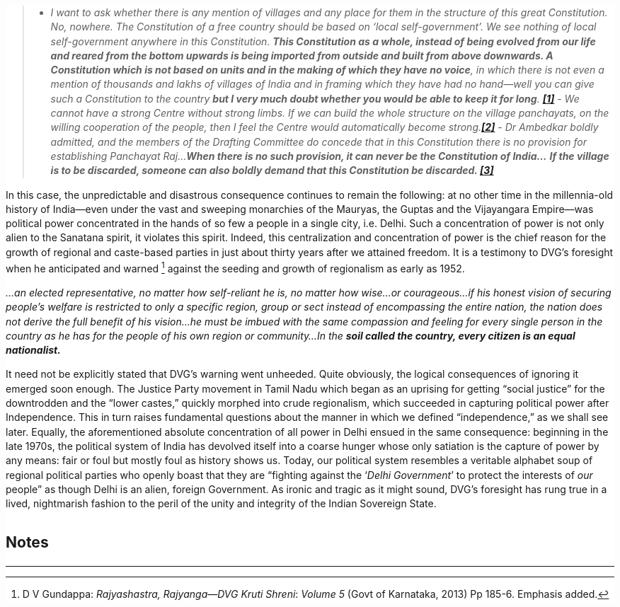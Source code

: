 > -   *I want to ask whether there is any mention of villages and any     place for them in the structure of this great Constitution. No,     nowhere. The Constitution of a free country should be based on     ‘local self-government’. We see nothing of local self-government     anywhere in this Constitution. **This Constitution as a whole,     instead of being evolved from our life and reared from the bottom     upwards is being imported from outside and built from above     downwards. A Constitution which is not based on units and in the     making of which they have no voice**, in which there is not even a     mention of thousands and lakhs of villages of India and in framing     which they have had no hand—well you can give such a Constitution     to the country **but I very much doubt whether you would be able     to keep it for long**. [**\[1\]**](#_ftn1)* -   *We cannot have a strong Centre without strong limbs. If we can     build the whole structure on the village panchayats, on the     willing cooperation of the people, then I feel the Centre would     automatically become strong.[**\[2\]**](#_ftn2)* -   *Dr Ambedkar boldly admitted, and the members of the Drafting     Committee do concede that in this Constitution there is no     provision for establishing Panchayat Raj...**When there is no such     provision, it can never be the Constitution of India…** **If the     village is to be discarded, someone can also boldly demand that     this Constitution be discarded. [**\[3\]**](#_ftn3)***

In this case, the unpredictable and disastrous consequence continues to remain the following: at no other time in the millennia-old history of India—even under the vast and sweeping monarchies of the Mauryas, the Guptas and the Vijayangara Empire—was political power concentrated in the hands of so few a people in a single city, i.e. Delhi. Such a concentration of power is not only alien to the Sanatana spirit, it violates this spirit. Indeed, this centralization and concentration of power is the chief reason for the growth of regional and caste-based parties in just about thirty years after we attained freedom. It is a testimony to DVG’s foresight when he anticipated and warned
[^4.4] against the seeding and growth of regionalism as early as 1952.

*…an elected representative, no matter how self-reliant he is, no matter how wise…or courageous…if his honest vision of securing people’s welfare is restricted to only a specific region, group or sect instead of encompassing the entire nation, the nation does not derive the full benefit of his vision…he must be imbued with the same compassion and feeling for every single person in the country as he has for the people of his own region or community…In the **soil called the country, every citizen is an equal nationalist.***

It need not be explicitly stated that DVG’s warning went unheeded. Quite obviously, the logical consequences of ignoring it emerged soon enough. The Justice Party movement in Tamil Nadu which began as an uprising for getting “social justice” for the downtrodden and the “lower castes,” quickly morphed into crude regionalism, which succeeded in capturing political power after Independence. This in turn raises fundamental questions about the manner in which we defined “independence,” as we shall see later. Equally, the aforementioned absolute concentration of all power in Delhi ensued in the same consequence: beginning in the late 1970s, the political system of India has devolved itself into a coarse hunger whose only satiation is the capture of power by any means: fair or foul but mostly foul as history shows us. Today, our political system resembles a veritable alphabet soup of regional political parties who openly boast that they are “fighting against the ‘*Delhi Government*’ to protect the interests of *our* people” as though Delhi is an alien, foreign Government. As ironic and tragic as it might sound, DVG’s foresight has rung true in a lived, nightmarish fashion to the peril of the unity and integrity of the Indian Sovereign State.

<div>

## Notes

------------------------------------------------------------------------


[^1.1]: Thoreau: Ralph Waldo Emerson (The Atlantic: August 1862)
[^1.2]: Pg 3, Munnudi: Rajya Shastra (DVG Kruti Shreni: Volume 5, Govt of Karnataka, 2013)
[^1.3]: D V Gundappa, *Srimad Bhagavad Gita Tatparya* or *Jivanadharma Yoga* (Kavyalaya Publishers, Mysore, 2007), pp 21—22. Extract translation by Sandeep Balakrishna.
[^1.4]: D V Gundappa, *Srimad Bhagavad Gita Tatparya* or *Jivanadharma Yoga* (Kavyalaya Publishers, Mysore, 2007), Pg 105. Extract translation by Sandeep Balakrishna.
[^1.6]: Vidurashwatha near Gauri Bidanur in Karnataka is known as the "Jallianwala Bagh of the South." On 25 April 1938, as a part of the freedom struggle of India, a group of villagers had congregated to organise a Satyagraha. The police fired indiscriminately at the group, resulting in the death of around 35 people. A memorial has been erected in this location bearing the names of those who lost their lives in this incident.
[^1.7]: H.M. Nayak, *Munndi: Rajyashastra, Rajyanga*—*DVG Kruti Shreni:* *Volume 5* (Govt of Karnataka, 2013) Pg xix.
[^1.8]: D R Venkataramanan, *Virakta Rashtraka DVG* (Navakarnataka, 2014) Pg 28
[^1.9]: Dr. S R Ramaswamy, *Divatigegalu* (Sahitya Sindhu Prakashana, 2009) Pg 8.
[^1.10]: D V Gundappa, *Hrudaya Sampannaru: Jnapaka Chitrashaale* (Govt of Karnataka, 2013)
[^1.11]: D R Venkataramanan, *Virakta Rashtraka DVG* (Navakarnataka, 2014) Pg 29
[^1.12]: Dr. S R Ramaswamy, *Divatigegalu* (Sahitya Sindhu Prakashana, 2009) Pg 41.
[^1.13]: D R Venkataramanan, *Virakta Rashtraka DVG* (Navakarnataka, 2014) Pg 31
[^1.14]: Dr. S R Ramaswamy, *Divatigegalu* (Sahitya Sindhu Prakashana, 2009) Pg 5.
[^1.15]: Dr. S R Ramaswamy, *Divatigegalu* (Sahitya Sindhu Prakashana, 2009) Pg 1.
[^1.16]: *Ibid, Pg 24*
[^1.17]: Quoted in: D R Venkataramanan, *Virakta Rashtraka DVG* (Navakarnataka, 2014) Pg 113
[^2.1]: H.M. Nayak, *Munnudi*: *Rajyashastra, Rajyanga—DVG Kruti Shreni*: *Volume 5* (Govt of Karnataka, 2013) Pg xx.
[^2.2]: Quoted in H.M. Nayak, *Munnudi*: *Rajyashastra, Rajyanga—DVG Kruti Shreni*: *Volume 5* (Govt of Karnataka, 2013) Pg xx.
[^2.3]: It is difficult to render the precise import and connotation of *Ashwamedha Yaga* (or *Yagna*) because it is steeped in raw, unique cultural experience and civilizational memory. The literal meaning “horse sacrifice” is misleading. A near-accurate import is that it is a means to acquire political power, for building and sustaining a Rashtra by using the combined energy of a populace that shares the common goal of collectively achieving a robust, prosperous, and contented Rashtra.
[^2.4]: It is difficult to render an exact translation for this term. An agreeable translation is, “eminence in sacred knowledge of the Brahman.”
[^2.5]: The history of independent India is the best illustration of rulers deriving power bestowed by their office.
[^2.6]: Can be explained as *puraMdhravyOshA Anaya = A woman (or wife) who works to protect*
[^3.1]: D V Gundappa: *Rajyashastra, Rajyanga—DVG Kruti Shreni*: *Volume 5* (Govt of Karnataka, 2013) Pg 165. The full quote is as follows:
[^3.2]: Nani A Palkhivala: *We the People.* The full quote: “the feeling of obedience to the unenforceable is the very opposite of the attitude that whatever is technically possible is allowed.”
[^3.3]: D V Gundappa: *Rajyashastra, Rajyanga—DVG Kruti Shreni*: *Volume 5* (Govt of Karnataka, 2013) Pg 129. Emphasis added.
[^3.4]: *Ibid 130*
[^3.5]: *Ibid 131*
[^3.6]: Lee Kuan Yew: Interview with *New Perspectives Quarterly, 1995*
[^3.7]: D V Gundappa: *Rajyashastra, Rajyanga—DVG Kruti Shreni*: *Volume 5* (Govt of Karnataka, 2013) Pg 111.
[^3.8]: Paul Johnson: *Intellectuals, Harper Collins, 1998.* Pg 26. Emphasis added.
[^3.9]: *Ibid,* Pg 110
[^3.10]: D V Gundappa: *Rajyashastra, Rajyanga—DVG Kruti Shreni*: *Volume 5* (Govt of Karnataka, 2013) Pg 110.
[^3.11]: *Bhagavad Gita:* Chapter VI: VI
[^3.12]: *Ibid,* Pg 145
[^4.1]: Dharampal: *Panchayat Raj And India’s Polity, Other India Press, 2000*. Pg 26. Emphases added.
[^4.2]: *Ibid, Pp 31-32*
[^4.3]: *Ibid, Pp* 39-40. Emphasis added.
[^4.4]: D V Gundappa: *Rajyashastra, Rajyanga—DVG Kruti Shreni*: *Volume 5* (Govt of Karnataka, 2013) Pp 185-6. Emphasis added.
[^13.1]: Aldous Huxley: The Perennial Philosophy
[^13.3]: D V Gundappa: Rajyashastra, Rajyanga—DVG Kruti Shreni: Volume 5 (Govt of Karnataka, 2013) pp 100-101.
[^13.4]: The Chennai Jana Sangham was stewarded at various points by the doughty freedom fighter, advocate and shipping magnate, V.O. Chidambaram Pillai who had to suffer grievously at the hands of the British for daring to wreck their maritime trade exploitation of the Indian seas.
[^13.5]: Selected Writings of D.V. Gundappa Volume One (1908-1917): Vedanta and Nationalism (Gokhale Institute of Public Affairs, Bangalore, 2019) pp 34-37; See also: D V Gundappa: Rajyashastra, Rajyanga—DVG Kruti Shreni: Volume 5 (Govt of Karnataka, 2013) p 267
[^13.6]: Saul Bellow: How Higher Education Has Failed Democracy and Impoverished the Souls of Today's Students (Simon & Schuster, New York, 1988) p. 12